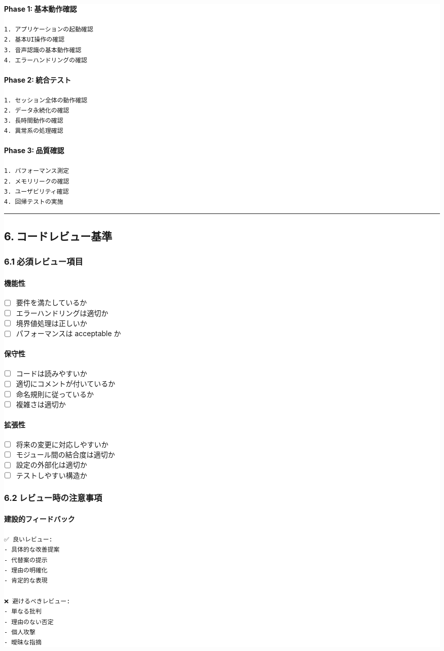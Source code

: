 #### Phase 1: 基本動作確認
```
1. アプリケーションの起動確認
2. 基本UI操作の確認
3. 音声認識の基本動作確認
4. エラーハンドリングの確認
```

#### Phase 2: 統合テスト
```
1. セッション全体の動作確認
2. データ永続化の確認
3. 長時間動作の確認
4. 異常系の処理確認
```

#### Phase 3: 品質確認
```
1. パフォーマンス測定
2. メモリリークの確認
3. ユーザビリティ確認
4. 回帰テストの実施
```

---

## 6. コードレビュー基準

### 6.1 必須レビュー項目

#### 機能性
- [ ] 要件を満たしているか
- [ ] エラーハンドリングは適切か
- [ ] 境界値処理は正しいか
- [ ] パフォーマンスは acceptable か

#### 保守性
- [ ] コードは読みやすいか
- [ ] 適切にコメントが付いているか
- [ ] 命名規則に従っているか
- [ ] 複雑さは適切か

#### 拡張性
- [ ] 将来の変更に対応しやすいか
- [ ] モジュール間の結合度は適切か
- [ ] 設定の外部化は適切か
- [ ] テストしやすい構造か

### 6.2 レビュー時の注意事項

#### 建設的フィードバック
```
✅ 良いレビュー:
- 具体的な改善提案
- 代替案の提示
- 理由の明確化
- 肯定的な表現

❌ 避けるべきレビュー:
- 単なる批判
- 理由のない否定
- 個人攻撃
- 曖昧な指摘
```
